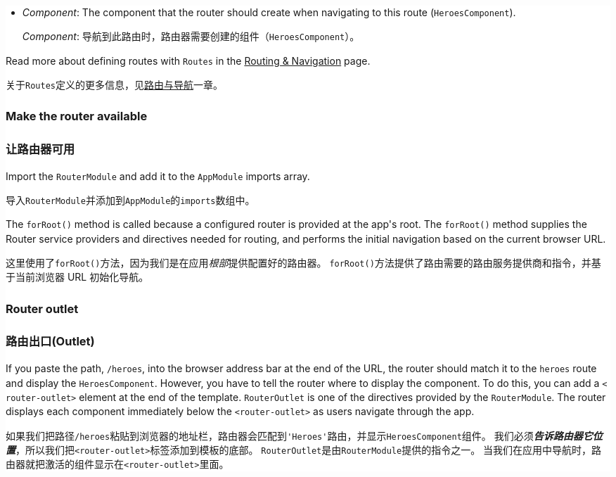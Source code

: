 * *Component*: The component that the router should create when navigating to this route (`HeroesComponent`).

  *Component*: 导航到此路由时，路由器需要创建的组件（`HeroesComponent`）。


<div class="l-sub-section">



Read more about defining routes with `Routes` in the [Routing & Navigation](guide/router) page.

关于`Routes`定义的更多信息，见[路由与导航](guide/router)一章。


</div>



### Make the router available

### 让路由器可用

Import the `RouterModule` and add it to the `AppModule` imports array.

导入`RouterModule`并添加到`AppModule`的`imports`数组中。


<code-example path="toh-pt5/src/app/app.module.2.ts" title="src/app/app.module.ts (app routing)">

</code-example>



<div class="l-sub-section">



The `forRoot()` method is called because a configured router is provided at the app's root.
The `forRoot()` method supplies the Router service providers and directives needed for routing, and
performs the initial navigation based on the current browser URL.

这里使用了`forRoot()`方法，因为我们是在应用*根部*提供配置好的路由器。
`forRoot()`方法提供了路由需要的路由服务提供商和指令，并基于当前浏览器 URL 初始化导航。


</div>



### Router outlet

### 路由出口(Outlet)

If you paste the path, `/heroes`, into the browser address bar at the end of the URL,
the router should match it to the `heroes` route and display the `HeroesComponent`.
However, you have to tell the router where to display the component.
To do this, you can add a `<router-outlet>` element at the end of the template.
`RouterOutlet` is one of the directives provided by the `RouterModule`.
The router displays each component immediately below the `<router-outlet>` as users navigate through the app.

如果我们把路径`/heroes`粘贴到浏览器的地址栏，路由器会匹配到`'Heroes'`路由，并显示`HeroesComponent`组件。
我们必须***告诉路由器它位置***，所以我们把`<router-outlet>`标签添加到模板的底部。
  `RouterOutlet`是由`RouterModule`提供的指令之一。
  当我们在应用中导航时，路由器就把激活的组件显示在`<router-outlet>`里面。
